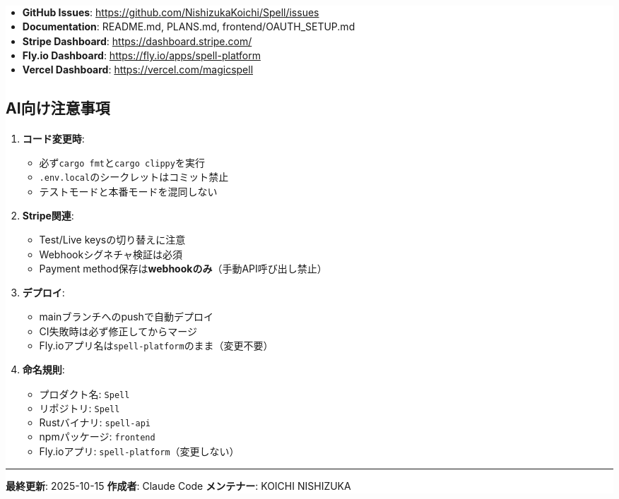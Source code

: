 - **GitHub Issues**: https://github.com/NishizukaKoichi/Spell/issues
- **Documentation**: README.md, PLANS.md, frontend/OAUTH_SETUP.md
- **Stripe Dashboard**: https://dashboard.stripe.com/
- **Fly.io Dashboard**: https://fly.io/apps/spell-platform
- **Vercel Dashboard**: https://vercel.com/magicspell

## AI向け注意事項

1. **コード変更時**:
   - 必ず`cargo fmt`と`cargo clippy`を実行
   - `.env.local`のシークレットはコミット禁止
   - テストモードと本番モードを混同しない

2. **Stripe関連**:
   - Test/Live keysの切り替えに注意
   - Webhookシグネチャ検証は必須
   - Payment method保存は**webhookのみ**（手動API呼び出し禁止）

3. **デプロイ**:
   - mainブランチへのpushで自動デプロイ
   - CI失敗時は必ず修正してからマージ
   - Fly.ioアプリ名は`spell-platform`のまま（変更不要）

4. **命名規則**:
   - プロダクト名: `Spell`
   - リポジトリ: `Spell`
   - Rustバイナリ: `spell-api`
   - npmパッケージ: `frontend`
   - Fly.ioアプリ: `spell-platform`（変更しない）

---

**最終更新**: 2025-10-15
**作成者**: Claude Code
**メンテナー**: KOICHI NISHIZUKA
